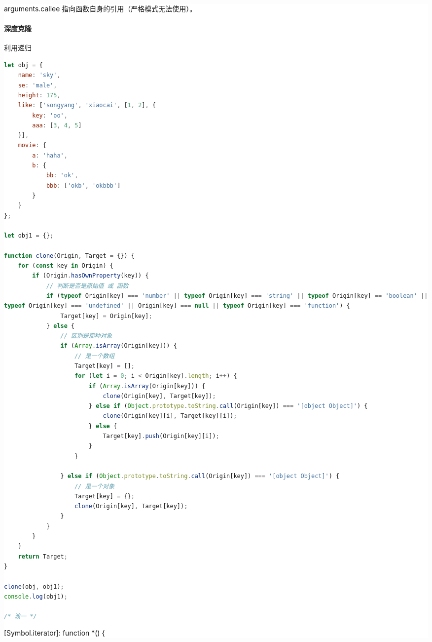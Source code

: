 arguments.callee 指向函数自身的引用（严格模式无法使用）。

#### 深度克隆

利用递归

```javascript
let obj = {
    name: 'sky',
    se: 'male',
    height: 175,
    like: ['songyang', 'xiaocai', [1, 2], {
        key: 'oo',
        aaa: [3, 4, 5]
    }],
    movie: {
        a: 'haha',
        b: {
            bb: 'ok',
            bbb: ['okb', 'okbbb']
        }
    }
};

let obj1 = {};

function clone(Origin, Target = {}) {
    for (const key in Origin) {
        if (Origin.hasOwnProperty(key)) {
            // 判断是否是原始值 或 函数
            if (typeof Origin[key] === 'number' || typeof Origin[key] === 'string' || typeof Origin[key] == 'boolean' || typeof Origin[key] === 'undefined' || Origin[key] === null || typeof Origin[key] === 'function') {
                Target[key] = Origin[key];
            } else {
                // 区别是那种对象
                if (Array.isArray(Origin[key])) {
                    // 是一个数组
                    Target[key] = [];
                    for (let i = 0; i < Origin[key].length; i++) {
                        if (Array.isArray(Origin[key])) {
                            clone(Origin[key], Target[key]);
                        } else if (Object.prototype.toString.call(Origin[key]) === '[object Object]') {
                            clone(Origin[key][i], Target[key][i]);
                        } else {
                            Target[key].push(Origin[key][i]);
                        }
                    }

                } else if (Object.prototype.toString.call(Origin[key]) === '[object Object]') {
                    // 是一个对象
                    Target[key] = {};
                    clone(Origin[key], Target[key]);
                }
            }
        }
    }
    return Target;
}

clone(obj, obj1);
console.log(obj1);

/* 渡一 */
```

  [k]: "kkk"
  [Symbol.iterator]: function *() {